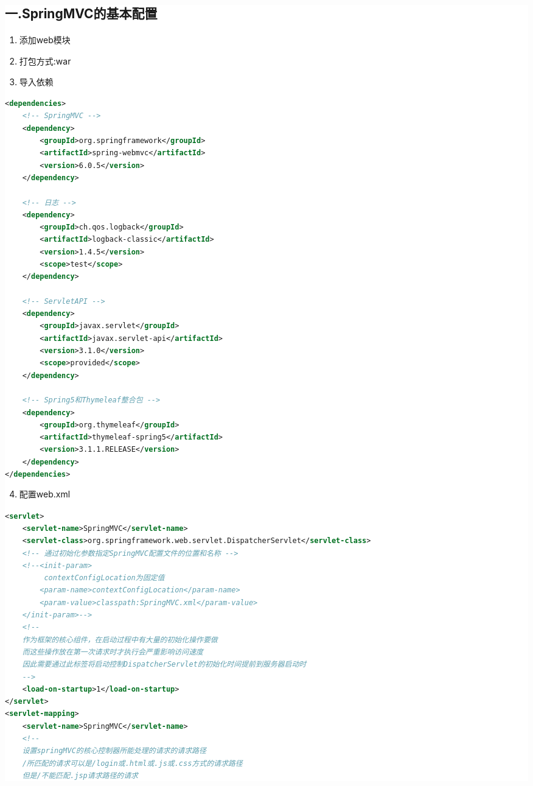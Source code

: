 ## 一.SpringMVC的基本配置

1. 添加web模块

2. 打包方式:war

3. 导入依赖
```xml
<dependencies>  
    <!-- SpringMVC -->  
    <dependency>  
        <groupId>org.springframework</groupId>  
        <artifactId>spring-webmvc</artifactId>  
        <version>6.0.5</version>  
    </dependency>  
  
    <!-- 日志 -->  
    <dependency>  
        <groupId>ch.qos.logback</groupId>  
        <artifactId>logback-classic</artifactId>  
        <version>1.4.5</version>  
        <scope>test</scope>  
    </dependency>  
  
    <!-- ServletAPI -->  
    <dependency>  
        <groupId>javax.servlet</groupId>  
        <artifactId>javax.servlet-api</artifactId>  
        <version>3.1.0</version>  
        <scope>provided</scope>  
    </dependency>  
      
    <!-- Spring5和Thymeleaf整合包 -->  
    <dependency>  
        <groupId>org.thymeleaf</groupId>  
        <artifactId>thymeleaf-spring5</artifactId>  
        <version>3.1.1.RELEASE</version>  
    </dependency>  
</dependencies>
```

4. 配置web.xml
```xml
<servlet>  
    <servlet-name>SpringMVC</servlet-name>  
    <servlet-class>org.springframework.web.servlet.DispatcherServlet</servlet-class>  
    <!-- 通过初始化参数指定SpringMVC配置文件的位置和名称 -->
    <!--<init-param>  
	     contextConfigLocation为固定值
		<param-name>contextConfigLocation</param-name>       
		<param-value>classpath:SpringMVC.xml</param-value>   
    </init-param>-->    
    <!--
	作为框架的核心组件，在启动过程中有大量的初始化操作要做
	而这些操作放在第一次请求时才执行会严重影响访问速度
	因此需要通过此标签将启动控制DispatcherServlet的初始化时间提前到服务器启动时
	-->
    <load-on-startup>1</load-on-startup>  
</servlet>  
<servlet-mapping>  
    <servlet-name>SpringMVC</servlet-name>  
    <!--
	设置springMVC的核心控制器所能处理的请求的请求路径
	/所匹配的请求可以是/login或.html或.js或.css方式的请求路径
	但是/不能匹配.jsp请求路径的请求
```